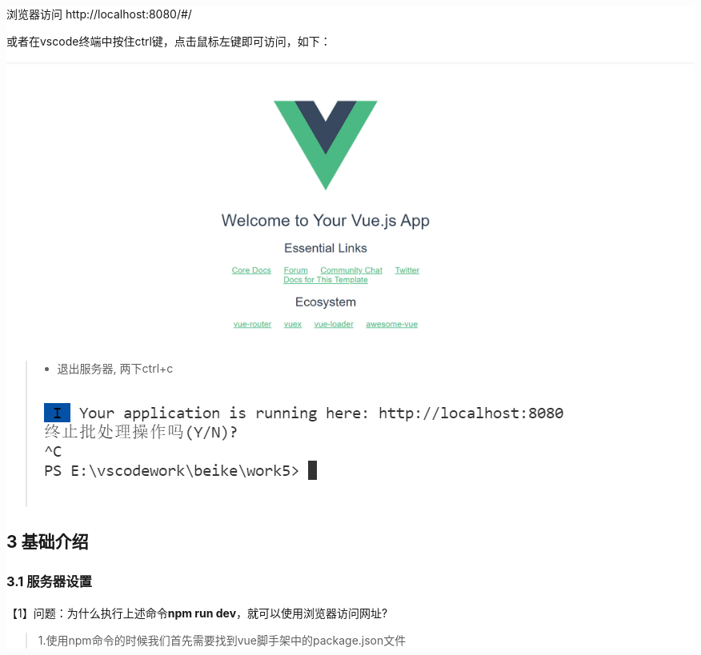 浏览器访问 http://localhost:8080/#/ 

或者在vscode终端中按住ctrl键，点击鼠标左键即可访问，如下：

![1637463035695](assets/1637463035695.png) 

> - 退出服务器, 两下ctrl+c 
>
> ![image-20211213140126199](assets\image-20211213140126199.png)

## 3 基础介绍

### 3.1 服务器设置

【1】问题：为什么执行上述命令**npm run dev**，就可以使用浏览器访问网址?

> 1.使用npm命令的时候我们首先需要找到vue脚手架中的package.json文件
